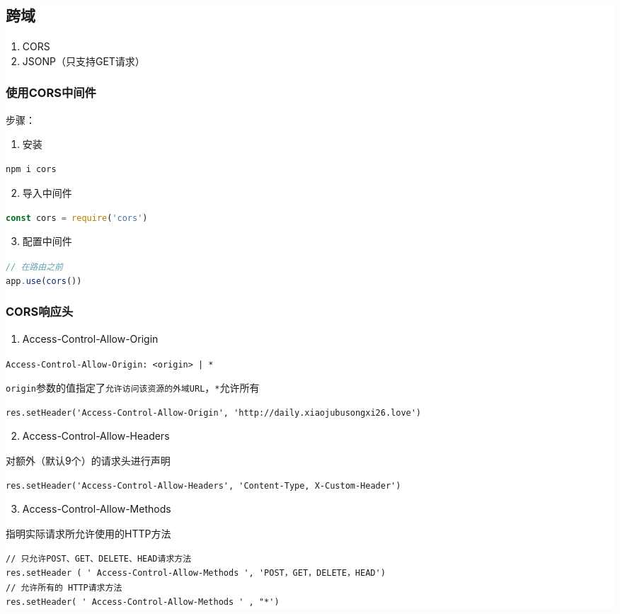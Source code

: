 
## 跨域

1. CORS
2. JSONP（只支持GET请求）

### 使用CORS中间件

步骤：


1. 安装

```
npm i cors
```

2. 导入中间件

```js
const cors = require('cors')
```

3. 配置中间件

```js
// 在路由之前
app.use(cors())
```

### CORS响应头

1. Access-Control-Allow-Origin

```
Access-Control-Allow-Origin: <origin> | *
```

`origin`参数的值指定了`允许访问该资源的外域URL`，`*`允许所有
```
res.setHeader('Access-Control-Allow-Origin', 'http://daily.xiaojubusongxi26.love')
```


2. Access-Control-Allow-Headers

对额外（默认9个）的请求头进行声明

```
res.setHeader('Access-Control-Allow-Headers', 'Content-Type, X-Custom-Header')
```


3. Access-Control-Allow-Methods

指明实际请求所允许使用的HTTP方法

```
// 只允许POST、GET、DELETE、HEAD请求方法
res.setHeader ( ' Access-Control-Allow-Methods ', 'POST，GET，DELETE，HEAD')
// 允许所有的 HTTP请求方法
res.setHeader( ' Access-Control-Allow-Methods ' , "*')
```
